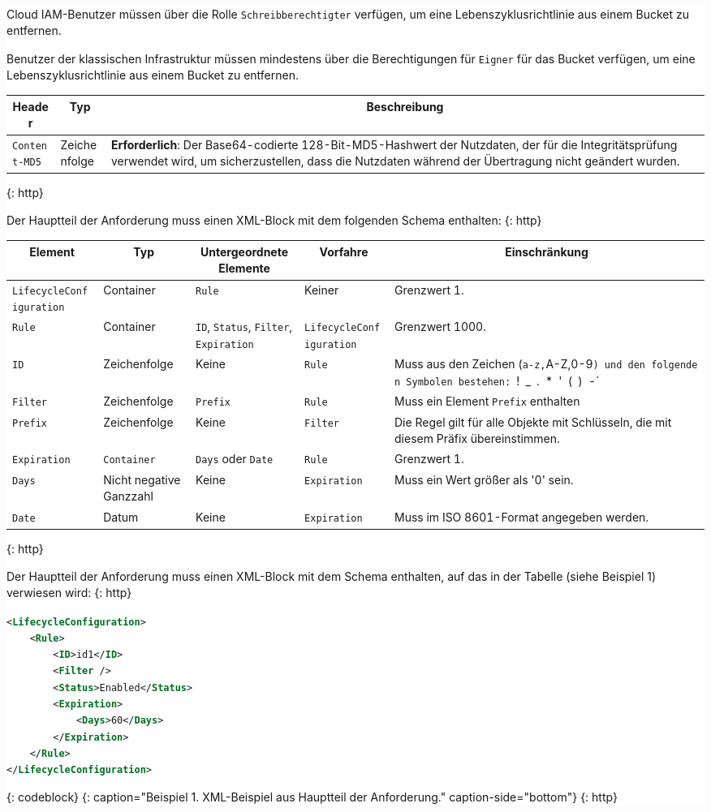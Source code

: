 Cloud IAM-Benutzer müssen über die Rolle `Schreibberechtigter` verfügen, um eine Lebenszyklusrichtlinie aus einem Bucket zu entfernen.

Benutzer der klassischen Infrastruktur müssen mindestens über die Berechtigungen für `Eigner` für das Bucket verfügen, um eine Lebenszyklusrichtlinie aus einem Bucket zu entfernen.

Header                    | Typ    | Beschreibung
--------------------------|--------|----------------------------------------------------------------------------------------------------------------------
`Content-MD5` | Zeichenfolge | **Erforderlich**: Der Base64-codierte 128-Bit-MD5-Hashwert der Nutzdaten, der für die Integritätsprüfung verwendet wird, um sicherzustellen, dass die Nutzdaten während der Übertragung nicht geändert wurden. 
{: http}

Der Hauptteil der Anforderung muss einen XML-Block mit dem folgenden Schema enthalten:
{: http}

| Element                  | Typ                  | Untergeordnete Elemente                 | Vorfahre                 | Einschränkung                                                                              |
|--------------------------|----------------------|----------------------------------------|--------------------------|--------------------------------------------------------------------------------------------|
| `LifecycleConfiguration` | Container            | `Rule`                                 | Keiner                   | Grenzwert 1.                                                                              |
| `Rule`                   | Container            | `ID`, `Status`, `Filter`, `Expiration` | `LifecycleConfiguration` | Grenzwert 1000.                                                                              |
| `ID`                     | Zeichenfolge         | Keine                                  | `Rule`                   | Muss aus den Zeichen (`a-z,`A-Z,0-9`) und den folgenden Symbolen bestehen: `!` `_` `.` `*` `'` `(` `)` `-` |
| `Filter`                 | Zeichenfolge         | `Prefix`                               | `Rule`                   | Muss ein Element `Prefix` enthalten                                                          |
| `Prefix`                 | Zeichenfolge         | Keine                                  | `Filter`                 | Die Regel gilt für alle Objekte mit Schlüsseln, die mit diesem Präfix übereinstimmen.                                                            |
| `Expiration`             | `Container`          | `Days` oder `Date`                       | `Rule`                   | Grenzwert 1.                                                                              |
| `Days`                   | Nicht negative Ganzzahl | Keine                                  | `Expiration`             |Muss ein Wert größer als '0' sein.|
| `Date`                   | Datum                | Keine                                  | `Expiration`             |Muss im ISO 8601-Format angegeben werden. |
{: http}

Der Hauptteil der Anforderung muss einen XML-Block mit dem Schema enthalten, auf das in der Tabelle (siehe Beispiel 1) verwiesen wird:
{: http}

```xml
<LifecycleConfiguration>
	<Rule>
		<ID>id1</ID>
		<Filter />
		<Status>Enabled</Status>
		<Expiration>
			<Days>60</Days>
		</Expiration>
	</Rule>
</LifecycleConfiguration>
```
{: codeblock}
{: caption="Beispiel 1. XML-Beispiel aus Hauptteil der Anforderung." caption-side="bottom"}
{: http}
